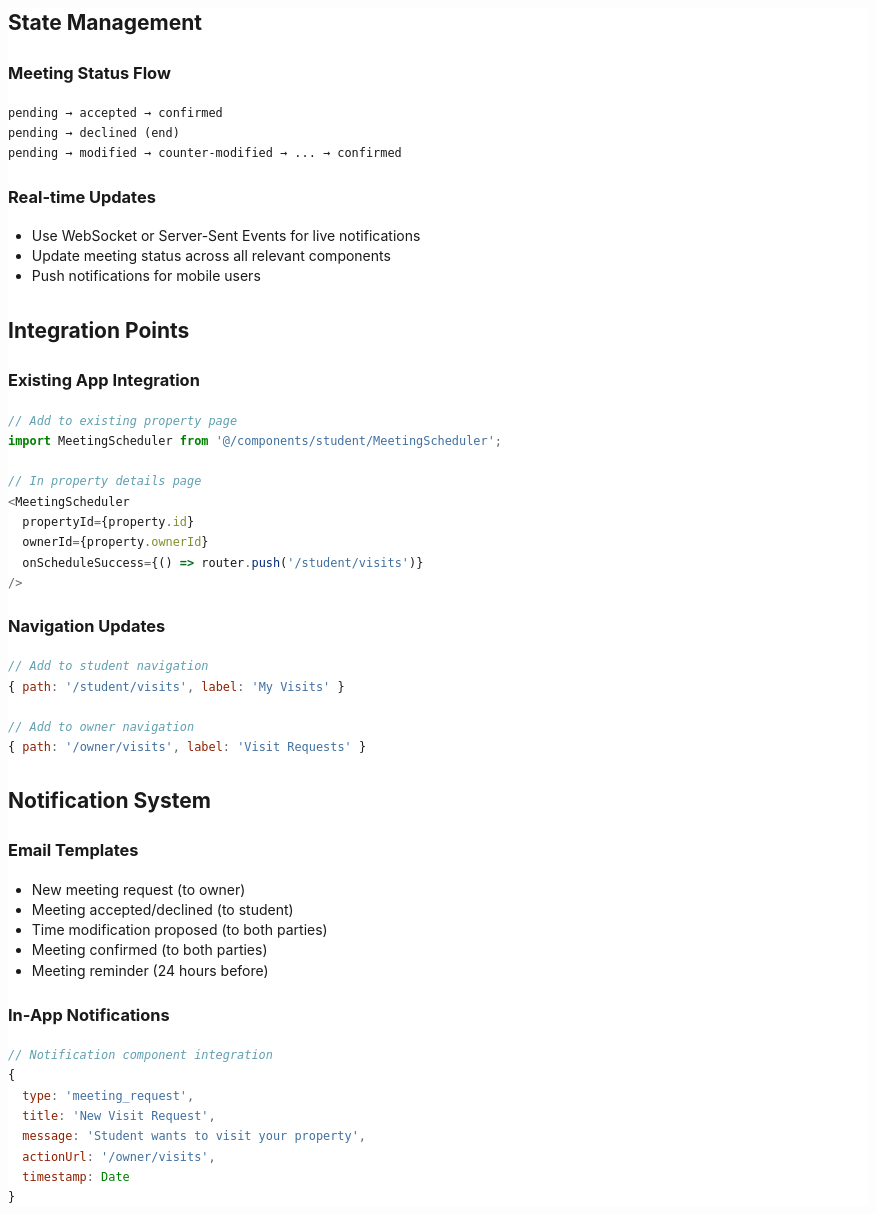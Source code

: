 ## State Management

### Meeting Status Flow
```
pending → accepted → confirmed
pending → declined (end)
pending → modified → counter-modified → ... → confirmed
```

### Real-time Updates
- Use WebSocket or Server-Sent Events for live notifications
- Update meeting status across all relevant components
- Push notifications for mobile users

## Integration Points

### Existing App Integration
```javascript
// Add to existing property page
import MeetingScheduler from '@/components/student/MeetingScheduler';

// In property details page
<MeetingScheduler 
  propertyId={property.id}
  ownerId={property.ownerId}
  onScheduleSuccess={() => router.push('/student/visits')}
/>
```

### Navigation Updates
```javascript
// Add to student navigation
{ path: '/student/visits', label: 'My Visits' }

// Add to owner navigation  
{ path: '/owner/visits', label: 'Visit Requests' }
```

## Notification System

### Email Templates
- New meeting request (to owner)
- Meeting accepted/declined (to student)
- Time modification proposed (to both parties)
- Meeting confirmed (to both parties)
- Meeting reminder (24 hours before)

### In-App Notifications
```javascript
// Notification component integration
{
  type: 'meeting_request',
  title: 'New Visit Request',
  message: 'Student wants to visit your property',
  actionUrl: '/owner/visits',
  timestamp: Date
}
```
